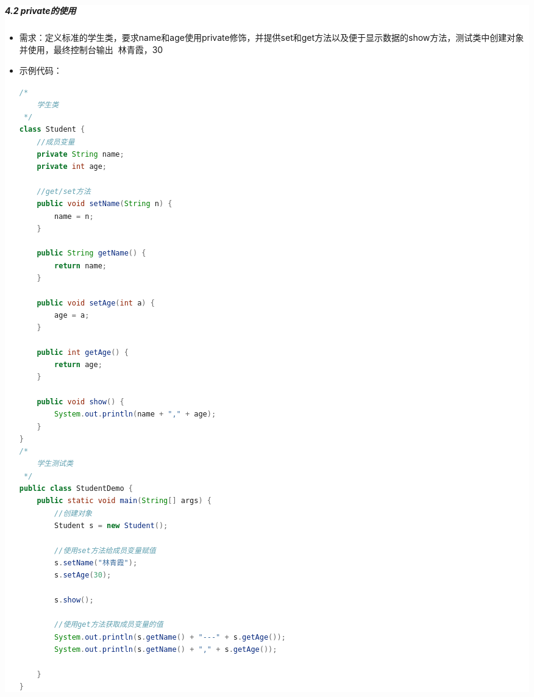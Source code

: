 ##### 4.2 private的使用

* 需求：定义标准的学生类，要求name和age使用private修饰，并提供set和get方法以及便于显示数据的show方法，测试类中创建对象并使用，最终控制台输出  林青霞，30 

* 示例代码：

  ```java
  /*
      学生类
   */
  class Student {
      //成员变量
      private String name;
      private int age;
  
      //get/set方法
      public void setName(String n) {
          name = n;
      }
  
      public String getName() {
          return name;
      }
  
      public void setAge(int a) {
          age = a;
      }
  
      public int getAge() {
          return age;
      }
  
      public void show() {
          System.out.println(name + "," + age);
      }
  }
  /*
      学生测试类
   */
  public class StudentDemo {
      public static void main(String[] args) {
          //创建对象
          Student s = new Student();
  
          //使用set方法给成员变量赋值
          s.setName("林青霞");
          s.setAge(30);
  
          s.show();
  
          //使用get方法获取成员变量的值
          System.out.println(s.getName() + "---" + s.getAge());
          System.out.println(s.getName() + "," + s.getAge());
  
      }
  }
  ```
